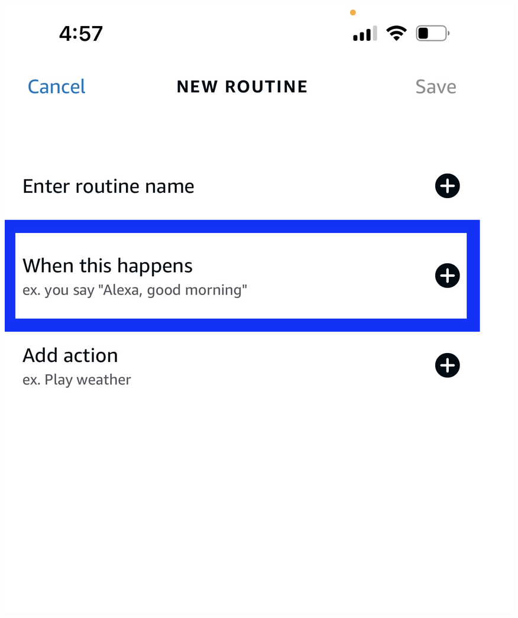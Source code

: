 ![alt text](https://github.com/anyone2/IndigoPlugin-Voice-Monkey/blob/main/Screenshots/Yes%20or%20No%20Questions/36-Alexa%20app%20-%20New%20Routine%20-%20Blank%20copy.jpeg)
